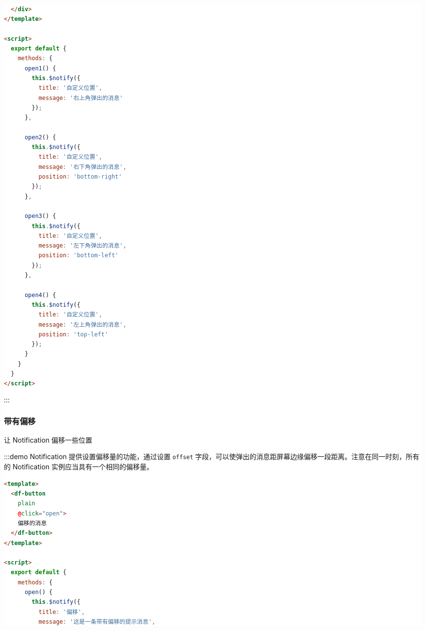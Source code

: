 ```html
  </div>
</template>

<script>
  export default {
    methods: {
      open1() {
        this.$notify({
          title: '自定义位置',
          message: '右上角弹出的消息'
        });
      },

      open2() {
        this.$notify({
          title: '自定义位置',
          message: '右下角弹出的消息',
          position: 'bottom-right'
        });
      },

      open3() {
        this.$notify({
          title: '自定义位置',
          message: '左下角弹出的消息',
          position: 'bottom-left'
        });
      },

      open4() {
        this.$notify({
          title: '自定义位置',
          message: '左上角弹出的消息',
          position: 'top-left'
        });
      }
    }
  }
</script>
```
:::

### 带有偏移

让 Notification 偏移一些位置

:::demo Notification 提供设置偏移量的功能，通过设置 `offset` 字段，可以使弹出的消息距屏幕边缘偏移一段距离。注意在同一时刻，所有的 Notification 实例应当具有一个相同的偏移量。
```html
<template>
  <df-button
    plain
    @click="open">
    偏移的消息
  </df-button>
</template>

<script>
  export default {
    methods: {
      open() {
        this.$notify({
          title: '偏移',
          message: '这是一条带有偏移的提示消息',
```